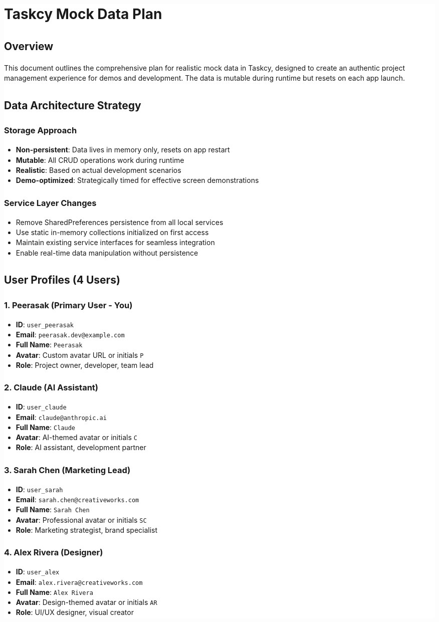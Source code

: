 # Taskcy Mock Data Plan

## Overview

This document outlines the comprehensive plan for realistic mock data in Taskcy, designed to create an authentic project management experience for demos and development. The data is mutable during runtime but resets on each app launch.

## Data Architecture Strategy

### Storage Approach
- **Non-persistent**: Data lives in memory only, resets on app restart
- **Mutable**: All CRUD operations work during runtime
- **Realistic**: Based on actual development scenarios
- **Demo-optimized**: Strategically timed for effective screen demonstrations

### Service Layer Changes
- Remove SharedPreferences persistence from all local services
- Use static in-memory collections initialized on first access
- Maintain existing service interfaces for seamless integration
- Enable real-time data manipulation without persistence

## User Profiles (4 Users)

### 1. Peerasak (Primary User - You)
- **ID**: `user_peerasak`
- **Email**: `peerasak.dev@example.com`
- **Full Name**: `Peerasak`
- **Avatar**: Custom avatar URL or initials `P`
- **Role**: Project owner, developer, team lead

### 2. Claude (AI Assistant)
- **ID**: `user_claude`
- **Email**: `claude@anthropic.ai`
- **Full Name**: `Claude`
- **Avatar**: AI-themed avatar or initials `C`
- **Role**: AI assistant, development partner

### 3. Sarah Chen (Marketing Lead)
- **ID**: `user_sarah`
- **Email**: `sarah.chen@creativeworks.com`
- **Full Name**: `Sarah Chen`
- **Avatar**: Professional avatar or initials `SC`
- **Role**: Marketing strategist, brand specialist

### 4. Alex Rivera (Designer)
- **ID**: `user_alex`
- **Email**: `alex.rivera@creativeworks.com`
- **Full Name**: `Alex Rivera`
- **Avatar**: Design-themed avatar or initials `AR`
- **Role**: UI/UX designer, visual creator
